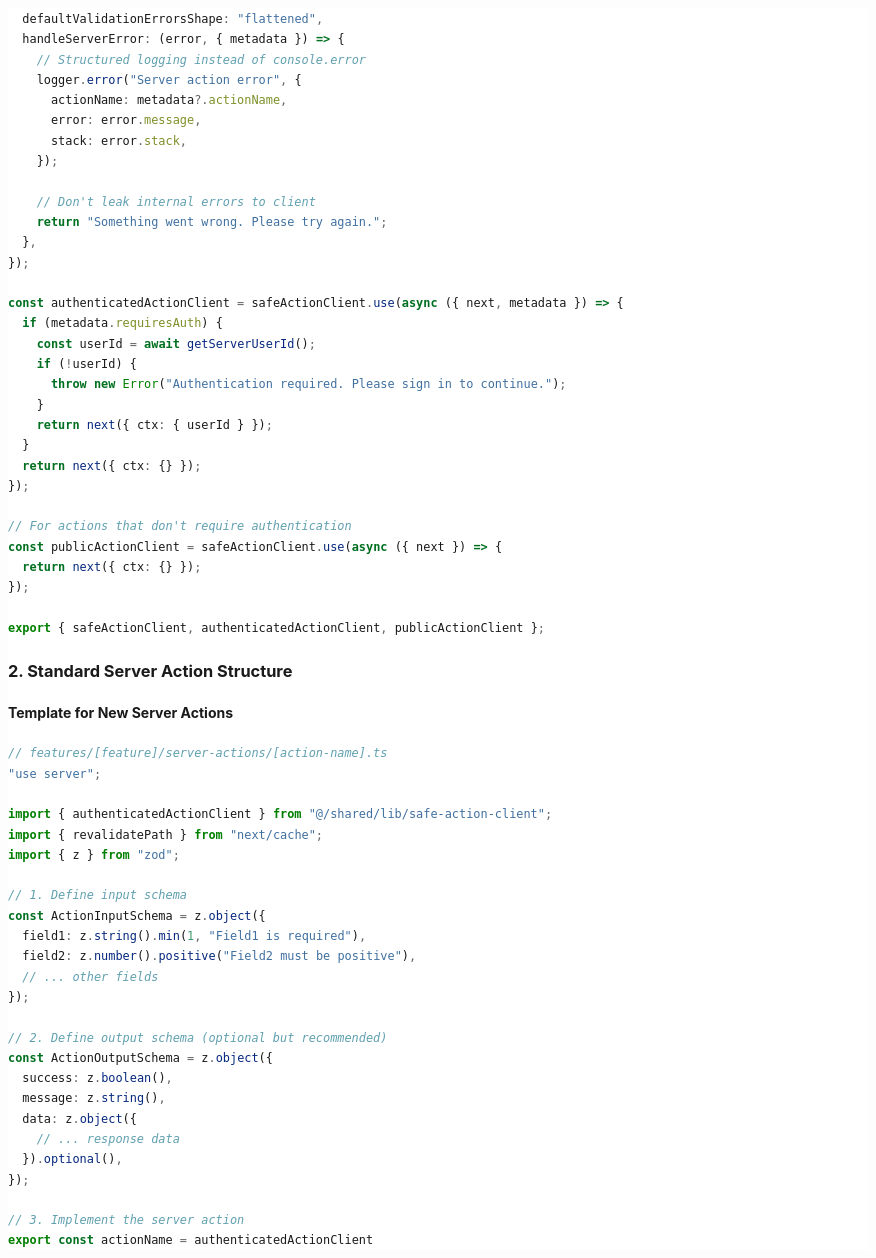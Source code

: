 ```typescript
  defaultValidationErrorsShape: "flattened",
  handleServerError: (error, { metadata }) => {
    // Structured logging instead of console.error
    logger.error("Server action error", {
      actionName: metadata?.actionName,
      error: error.message,
      stack: error.stack,
    });

    // Don't leak internal errors to client
    return "Something went wrong. Please try again.";
  },
});

const authenticatedActionClient = safeActionClient.use(async ({ next, metadata }) => {
  if (metadata.requiresAuth) {
    const userId = await getServerUserId();
    if (!userId) {
      throw new Error("Authentication required. Please sign in to continue.");
    }
    return next({ ctx: { userId } });
  }
  return next({ ctx: {} });
});

// For actions that don't require authentication
const publicActionClient = safeActionClient.use(async ({ next }) => {
  return next({ ctx: {} });
});

export { safeActionClient, authenticatedActionClient, publicActionClient };
```

### 2. Standard Server Action Structure

#### Template for New Server Actions

```typescript
// features/[feature]/server-actions/[action-name].ts
"use server";

import { authenticatedActionClient } from "@/shared/lib/safe-action-client";
import { revalidatePath } from "next/cache";
import { z } from "zod";

// 1. Define input schema
const ActionInputSchema = z.object({
  field1: z.string().min(1, "Field1 is required"),
  field2: z.number().positive("Field2 must be positive"),
  // ... other fields
});

// 2. Define output schema (optional but recommended)
const ActionOutputSchema = z.object({
  success: z.boolean(),
  message: z.string(),
  data: z.object({
    // ... response data
  }).optional(),
});

// 3. Implement the server action
export const actionName = authenticatedActionClient
```